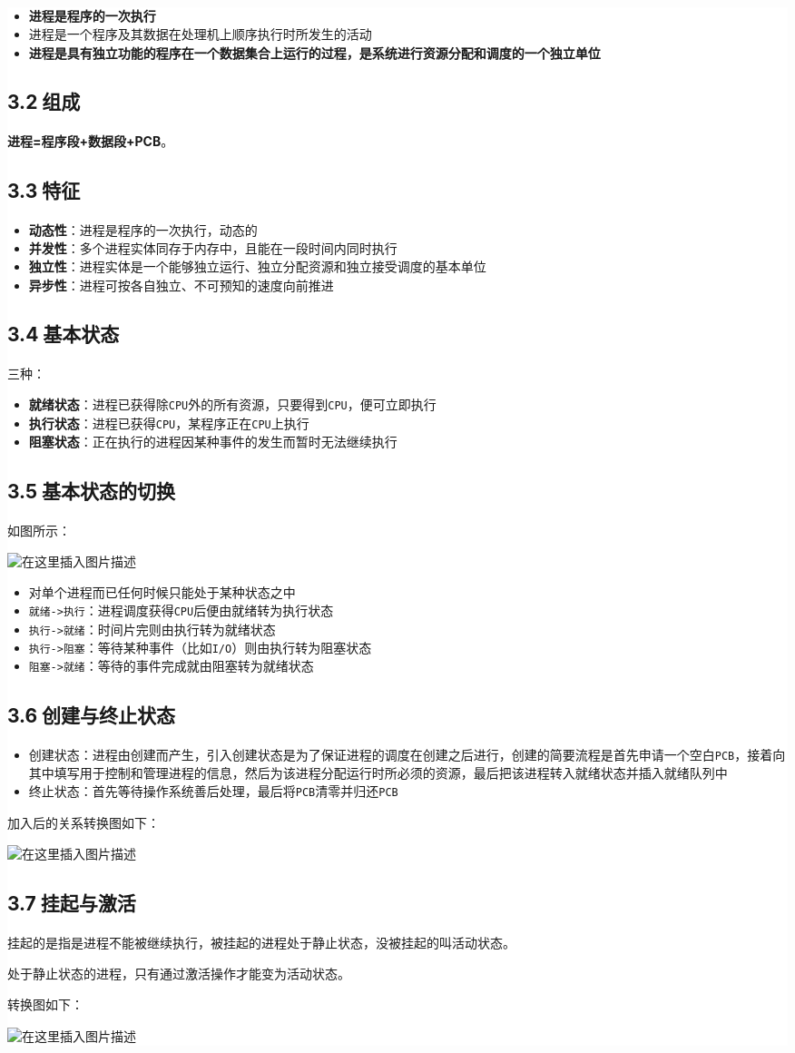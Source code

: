 - **进程是程序的一次执行**
- 进程是一个程序及其数据在处理机上顺序执行时所发生的活动
- **进程是具有独立功能的程序在一个数据集合上运行的过程，是系统进行资源分配和调度的一个独立单位**


## 3.2 组成

**进程=程序段+数据段+PCB**。

## 3.3 特征
- **动态性**：进程是程序的一次执行，动态的
- **并发性**：多个进程实体同存于内存中，且能在一段时间内同时执行
- **独立性**：进程实体是一个能够独立运行、独立分配资源和独立接受调度的基本单位
- **异步性**：进程可按各自独立、不可预知的速度向前推进

## 3.4 基本状态
三种：

- **就绪状态**：进程已获得除`CPU`外的所有资源，只要得到`CPU`，便可立即执行
- **执行状态**：进程已获得`CPU`，某程序正在`CPU`上执行
- **阻塞状态**：正在执行的进程因某种事件的发生而暂时无法继续执行

## 3.5 基本状态的切换
如图所示：

![在这里插入图片描述](https://img-blog.csdnimg.cn/20200917125452325.png)

- 对单个进程而已任何时候只能处于某种状态之中
- `就绪->执行`：进程调度获得`CPU`后便由就绪转为执行状态
- `执行->就绪`：时间片完则由执行转为就绪状态
- `执行->阻塞`：等待某种事件（比如`I/O`）则由执行转为阻塞状态
- `阻塞->就绪`：等待的事件完成就由阻塞转为就绪状态

## 3.6 创建与终止状态
- 创建状态：进程由创建而产生，引入创建状态是为了保证进程的调度在创建之后进行，创建的简要流程是首先申请一个空白`PCB`，接着向其中填写用于控制和管理进程的信息，然后为该进程分配运行时所必须的资源，最后把该进程转入就绪状态并插入就绪队列中
- 终止状态：首先等待操作系统善后处理，最后将`PCB`清零并归还`PCB`

加入后的关系转换图如下：

![在这里插入图片描述](https://img-blog.csdnimg.cn/20200917130701754.png)


## 3.7 挂起与激活
挂起的是指是进程不能被继续执行，被挂起的进程处于静止状态，没被挂起的叫活动状态。

处于静止状态的进程，只有通过激活操作才能变为活动状态。

转换图如下：

![在这里插入图片描述](https://img-blog.csdnimg.cn/20200917131506515.png)
